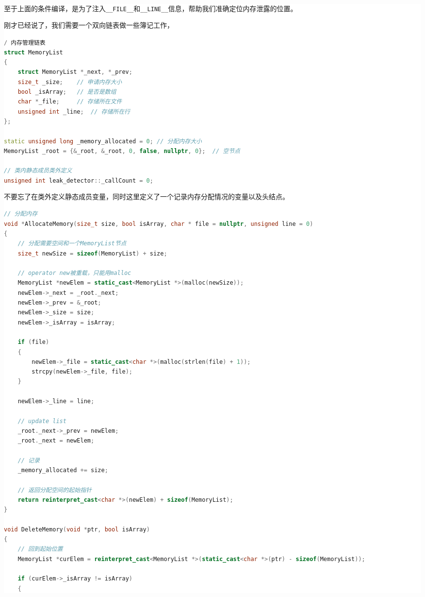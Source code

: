 至于上面的条件编译，是为了注入`__FILE__`和`__LINE__`信息，帮助我们准确定位内存泄露的位置。

刚才已经说了，我们需要一个双向链表做一些簿记工作，

```c++
/ 内存管理链表
struct MemoryList 
{
    struct MemoryList *_next, *_prev;
    size_t _size;    // 申请内存大小
    bool _isArray;   // 是否是数组
    char *_file;     // 存储所在文件
    unsigned int _line;  // 存储所在行
};

static unsigned long _memory_allocated = 0; // 分配内存大小
MemoryList _root = {&_root, &_root, 0, false, nullptr, 0};  // 空节点

// 类内静态成员类外定义
unsigned int leak_detector::_callCount = 0;

```

不要忘了在类外定义静态成员变量，同时这里定义了一个记录内存分配情况的变量以及头结点。

```c++
// 分配内存
void *AllocateMemory(size_t size, bool isArray, char * file = nullptr, unsigned line = 0)
{
    // 分配需要空间和一个MemoryList节点
    size_t newSize = sizeof(MemoryList) + size;

    // operator new被重载，只能用malloc
    MemoryList *newElem = static_cast<MemoryList *>(malloc(newSize));
    newElem->_next = _root._next;
    newElem->_prev = &_root;
    newElem->_size = size;
    newElem->_isArray = isArray;
    
    if (file)
    {
        newElem->_file = static_cast<char *>(malloc(strlen(file) + 1));
        strcpy(newElem->_file, file);
    }

    newElem->_line = line;

    // update list
    _root._next->_prev = newElem;
    _root._next = newElem;

    // 记录
    _memory_allocated += size;
    
    // 返回分配空间的起始指针
    return reinterpret_cast<char *>(newElem) + sizeof(MemoryList);
}

void DeleteMemory(void *ptr, bool isArray)
{
    // 回到起始位置
    MemoryList *curElem = reinterpret_cast<MemoryList *>(static_cast<char *>(ptr) - sizeof(MemoryList));

    if (curElem->_isArray != isArray)
    {
```